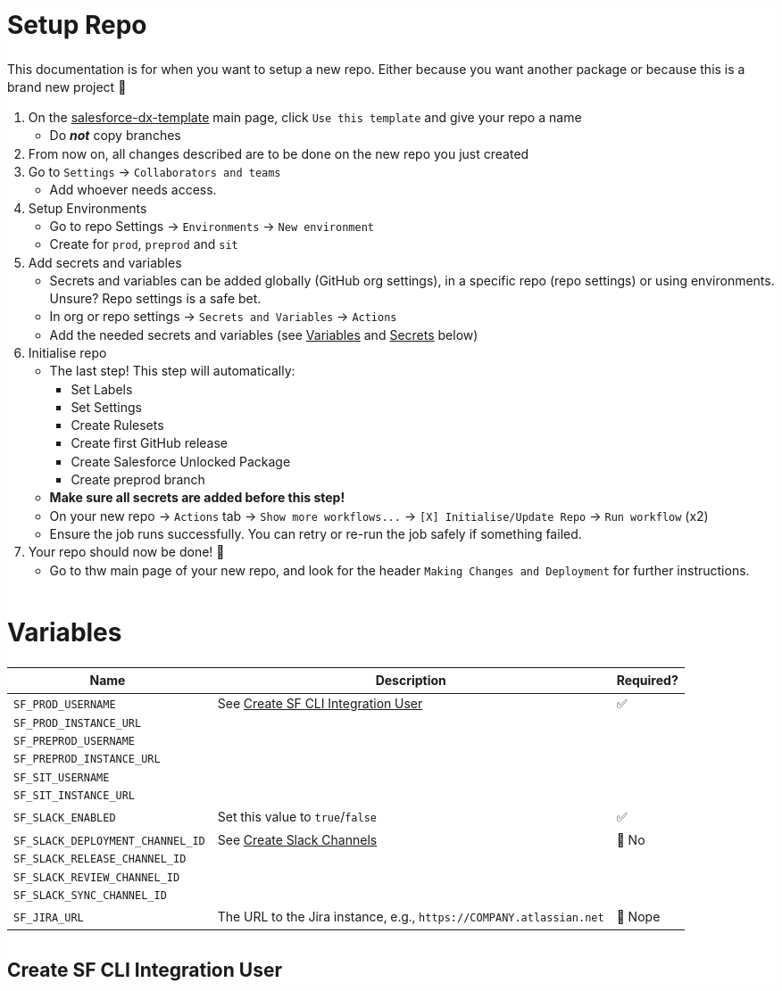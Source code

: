 # Setup Repo

This documentation is for when you want to setup a new repo. Either because you want another package or because this is a brand new project 🎉

1. On the [salesforce-dx-template](https://github.com/sopra-steria-salesforce/salesforce-dx-template) main page, click `Use this template` and give your repo a name
    - Do _**not**_ copy branches
1. From now on, all changes described are to be done on the new repo you just created
1. Go to `Settings` → `Collaborators and teams`
    - Add whoever needs access.
1. Setup Environments
    - Go to repo Settings → `Environments` → `New environment`
    - Create for `prod`, `preprod` and `sit`
1. Add secrets and variables
    - Secrets and variables can be added globally (GitHub org settings), in a specific repo (repo settings) or using environments. Unsure? Repo settings is a safe bet.
    - In org or repo settings → `Secrets and Variables` → `Actions`
    - Add the needed secrets and variables (see [Variables](#variables) and [Secrets](#secrets) below)
1. Initialise repo
    - The last step! This step will automatically:
        - Set Labels
        - Set Settings
        - Create Rulesets
        - Create first GitHub release
        - Create Salesforce Unlocked Package
        - Create preprod branch
    - **Make sure all secrets are added before this step!**
    - On your new repo → `Actions` tab → `Show more workflows...` → `[X] Initialise/Update Repo` → `Run workflow` (x2)
    - Ensure the job runs successfully. You can retry or re-run the job safely if something failed.
1. Your repo should now be done! 🎉
    - Go to thw main page of your new repo, and look for the header `Making Changes and Deployment` for further instructions.

# Variables


| Name | Description | Required? |
| ---- | ----------- | --------- |
| `SF_PROD_USERNAME`<br>`SF_PROD_INSTANCE_URL`<br>`SF_PREPROD_USERNAME`<br>`SF_PREPROD_INSTANCE_URL`<br>`SF_SIT_USERNAME`<br>`SF_SIT_INSTANCE_URL` | See [Create SF CLI Integration User](#create-sf-cli-integration-user) | ✅ |
| `SF_SLACK_ENABLED` | Set this value to `true`/`false` | ✅ |
| `SF_SLACK_DEPLOYMENT_CHANNEL_ID`<br>`SF_SLACK_RELEASE_CHANNEL_ID`<br>`SF_SLACK_REVIEW_CHANNEL_ID`<br>`SF_SLACK_SYNC_CHANNEL_ID` | See [Create Slack Channels](#create-slack-channels) | 🙅 No |
| `SF_JIRA_URL` | The URL to the Jira instance, e.g., `https://COMPANY.atlassian.net` | 🙅 Nope |

## Create SF CLI Integration User
